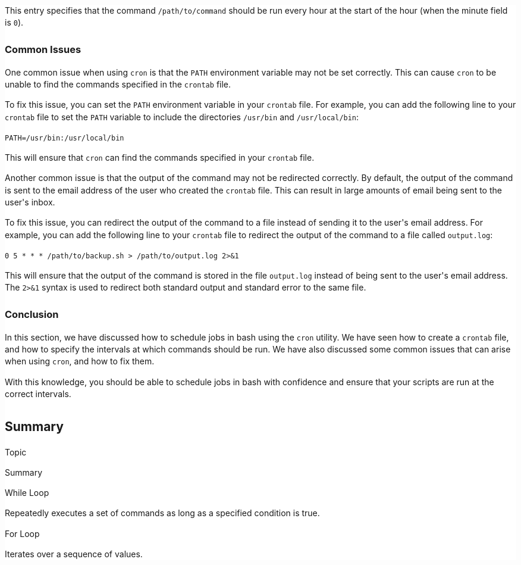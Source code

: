 This entry specifies that the command `/path/to/command` should be run every hour at the start of the hour (when the minute field is `0`).

### Common Issues

One common issue when using `cron` is that the `PATH` environment variable may not be set correctly. This can cause `cron` to be unable to find the commands specified in the `crontab` file.

To fix this issue, you can set the `PATH` environment variable in your `crontab` file. For example, you can add the following line to your `crontab` file to set the `PATH` variable to include the directories `/usr/bin` and `/usr/local/bin`:

```
PATH=/usr/bin:/usr/local/bin

```

This will ensure that `cron` can find the commands specified in your `crontab` file.

Another common issue is that the output of the command may not be redirected correctly. By default, the output of the command is sent to the email address of the user who created the `crontab` file. This can result in large amounts of email being sent to the user's inbox.

To fix this issue, you can redirect the output of the command to a file instead of sending it to the user's email address. For example, you can add the following line to your `crontab` file to redirect the output of the command to a file called `output.log`:

```
0 5 * * * /path/to/backup.sh > /path/to/output.log 2>&1

```

This will ensure that the output of the command is stored in the file `output.log` instead of being sent to the user's email address. The `2>&1` syntax is used to redirect both standard output and standard error to the same file.

### Conclusion

In this section, we have discussed how to schedule jobs in bash using the `cron` utility. We have seen how to create a `crontab` file, and how to specify the intervals at which commands should be run. We have also discussed some common issues that can arise when using `cron`, and how to fix them.

With this knowledge, you should be able to schedule jobs in bash with confidence and ensure that your scripts are run at the correct intervals.

## Summary

Topic

Summary

While Loop

Repeatedly executes a set of commands as long as a specified condition is true.

For Loop

Iterates over a sequence of values.
